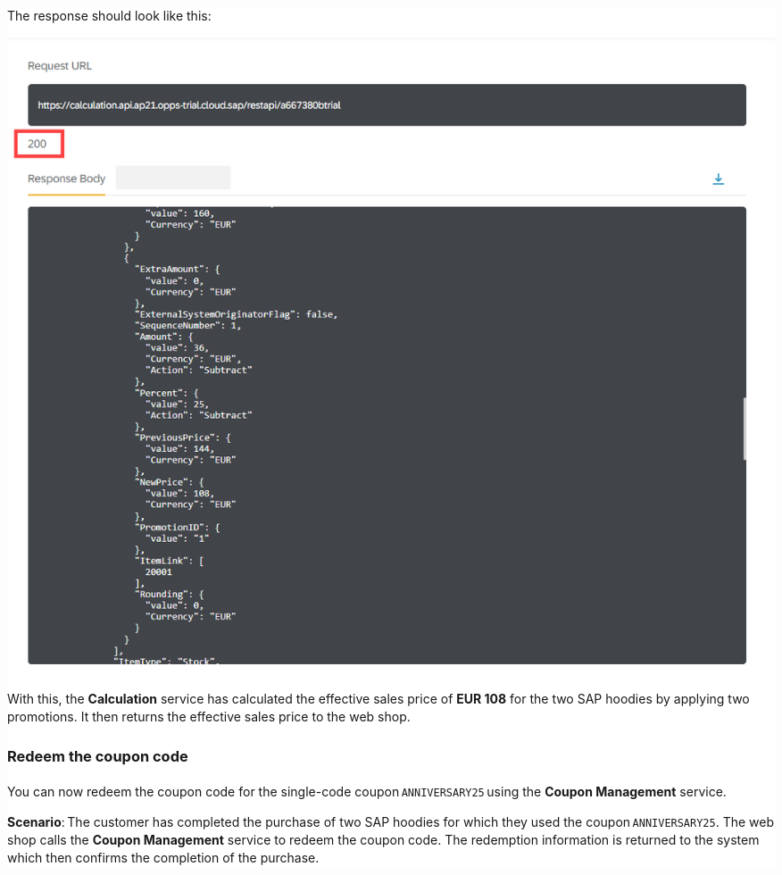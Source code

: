 The response should look like this:

![Calculate effective sales price 2 response](4_calculate_effective_sales_price_response200_part2.png)

With this, the **Calculation** service has calculated the effective sales price of **EUR 108** for the two SAP hoodies by applying two promotions. It then returns the effective sales price to the web shop.


### Redeem the coupon code


You can now redeem the coupon code for the single-code coupon `ANNIVERSARY25` using the **Coupon Management** service. 

**Scenario**: The customer has completed the purchase of two SAP hoodies for which they used the coupon `ANNIVERSARY25`. The web shop calls the **Coupon Management** service to redeem the coupon code. The redemption information is returned to the system which then confirms the completion of the purchase. 
